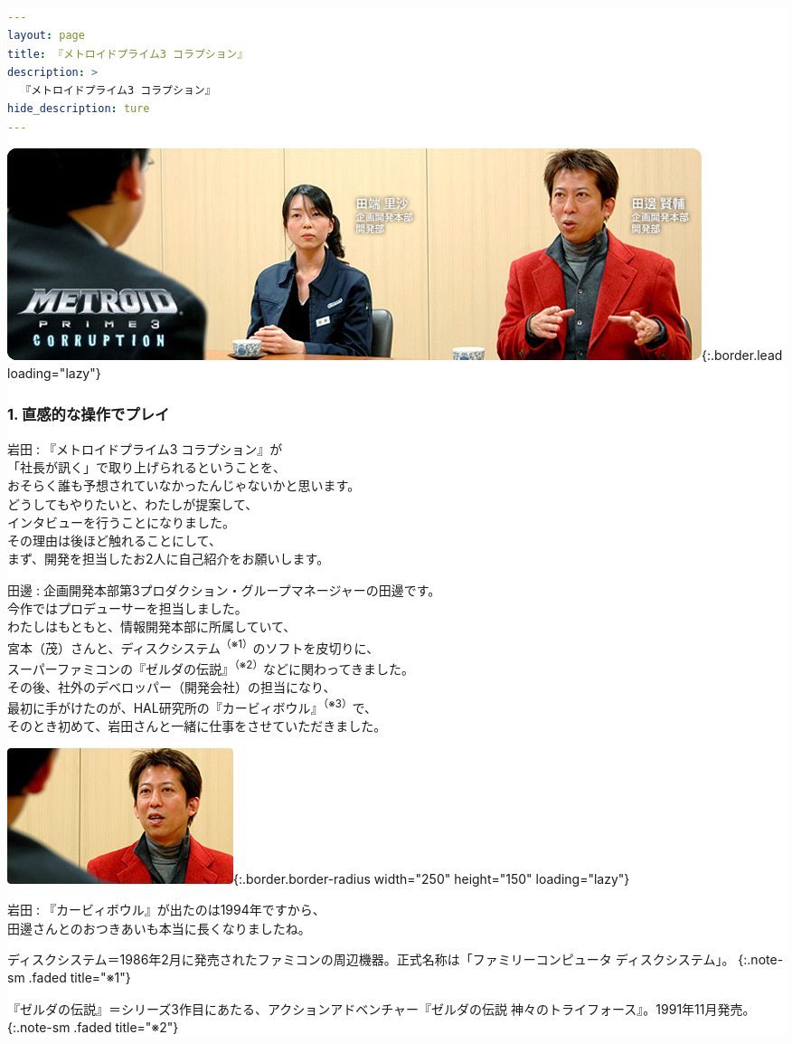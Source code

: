 ```yaml
---
layout: page
title: 『メトロイドプライム3 コラプション』
description: >
  『メトロイドプライム3 コラプション』
hide_description: ture
---
```


![](/others/interviews/jp/wii/rm3j/vol1/img/mainvisual.jpg){:.border.lead loading="lazy"}

### 1. 直感的な操作でプレイ

岩田
: 『メトロイドプライム3 コラプション』が<br>「社長が訊く」で取り上げられるということを、<br>おそらく誰も予想されていなかったんじゃないかと思います。<br>どうしてもやりたいと、わたしが提案して、<br>インタビューを行うことになりました。<br>その理由は後ほど触れることにして、<br>まず、開発を担当したお2人に自己紹介をお願いします。

田邊
: 企画開発本部第3プロダクション・グループマネージャーの田邊です。<br>今作ではプロデューサーを担当しました。<br>わたしはもともと、情報開発本部に所属していて、<br>宮本（茂）さんと、ディスクシステム<sup>（※1）</sup>のソフトを皮切りに、<br>スーパーファミコンの『ゼルダの伝説』<sup>（※2）</sup>などに関わってきました。<br>その後、社外のデベロッパー（開発会社）の担当になり、<br>最初に手がけたのが、HAL研究所の『カービィボウル』<sup>（※3）</sup>で、<br>そのとき初めて、岩田さんと一緒に仕事をさせていただきました。

![](/others/interviews/jp/wii/rm3j/vol1/img/photo1.jpg){:.border.border-radius width="250" height="150" loading="lazy"}

岩田
: 『カービィボウル』が出たのは1994年ですから、<br>田邊さんとのおつきあいも本当に長くなりましたね。

ディスクシステム＝1986年2月に発売されたファミコンの周辺機器。正式名称は「ファミリーコンピュータ ディスクシステム」。
{:.note-sm .faded title="※1"}

『ゼルダの伝説』＝シリーズ3作目にあたる、アクションアドベンチャー『ゼルダの伝説 神々のトライフォース』。1991年11月発売。
{:.note-sm .faded title="※2"}
